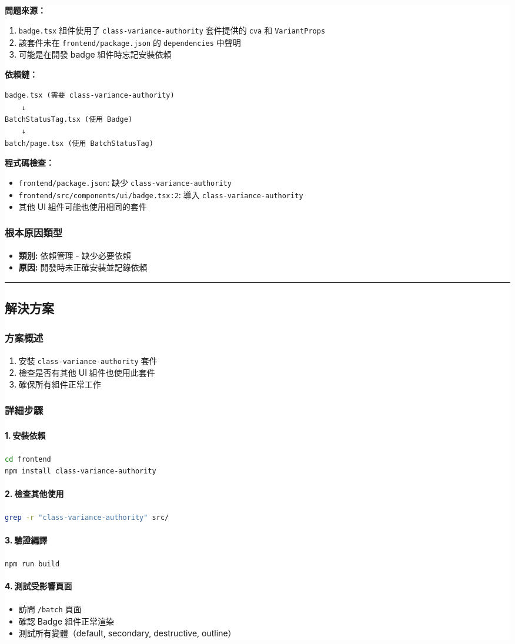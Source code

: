 **問題來源：**
1. `badge.tsx` 組件使用了 `class-variance-authority` 套件提供的 `cva` 和 `VariantProps`
2. 該套件未在 `frontend/package.json` 的 `dependencies` 中聲明
3. 可能是在開發 badge 組件時忘記安裝依賴

**依賴鏈：**
```
badge.tsx (需要 class-variance-authority)
    ↓
BatchStatusTag.tsx (使用 Badge)
    ↓
batch/page.tsx (使用 BatchStatusTag)
```

**程式碼檢查：**
- `frontend/package.json`: 缺少 `class-variance-authority`
- `frontend/src/components/ui/badge.tsx:2`: 導入 `class-variance-authority`
- 其他 UI 組件可能也使用相同的套件

### 根本原因類型
- **類別:** 依賴管理 - 缺少必要依賴
- **原因:** 開發時未正確安裝並記錄依賴

---

## 解決方案

### 方案概述
1. 安裝 `class-variance-authority` 套件
2. 檢查是否有其他 UI 組件也使用此套件
3. 確保所有組件正常工作

### 詳細步驟

#### 1. 安裝依賴
```bash
cd frontend
npm install class-variance-authority
```

#### 2. 檢查其他使用
```bash
grep -r "class-variance-authority" src/
```

#### 3. 驗證編譯
```bash
npm run build
```

#### 4. 測試受影響頁面
- 訪問 `/batch` 頁面
- 確認 Badge 組件正常渲染
- 測試所有變體（default, secondary, destructive, outline）
